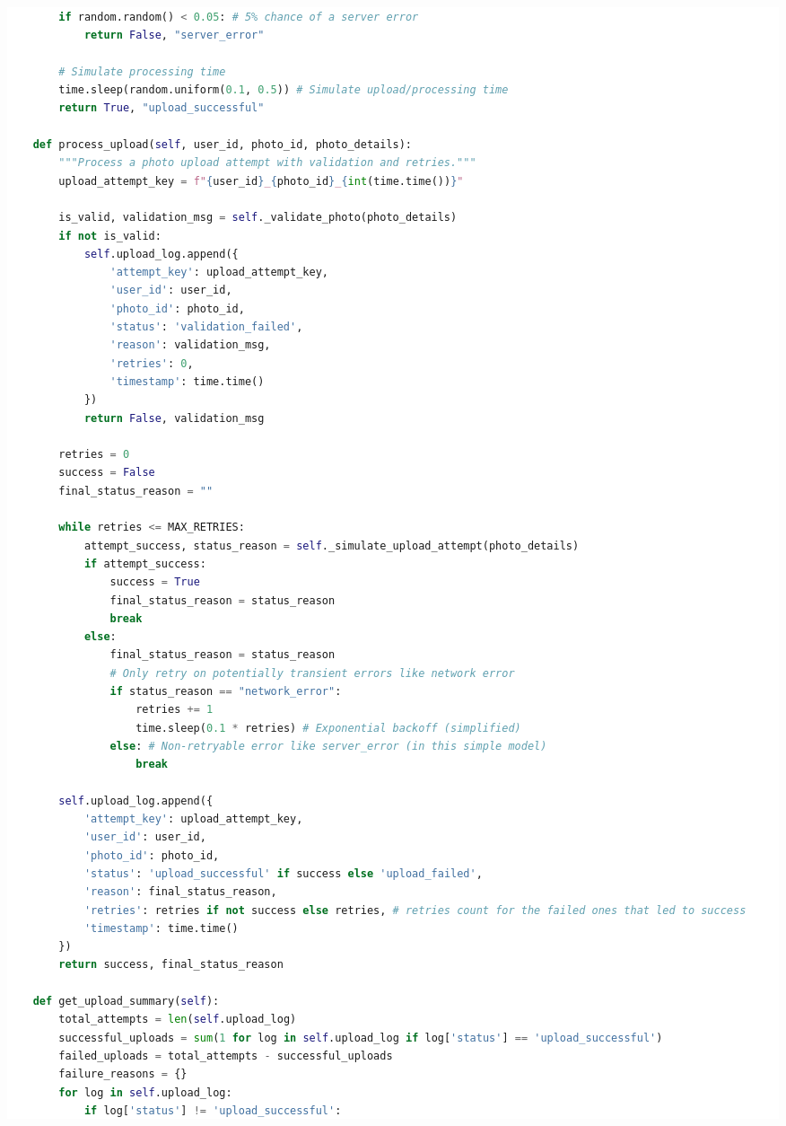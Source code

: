 ```python
        if random.random() < 0.05: # 5% chance of a server error
            return False, "server_error"
        
        # Simulate processing time
        time.sleep(random.uniform(0.1, 0.5)) # Simulate upload/processing time
        return True, "upload_successful"

    def process_upload(self, user_id, photo_id, photo_details):
        """Process a photo upload attempt with validation and retries."""
        upload_attempt_key = f"{user_id}_{photo_id}_{int(time.time())}"
        
        is_valid, validation_msg = self._validate_photo(photo_details)
        if not is_valid:
            self.upload_log.append({
                'attempt_key': upload_attempt_key,
                'user_id': user_id,
                'photo_id': photo_id,
                'status': 'validation_failed',
                'reason': validation_msg,
                'retries': 0,
                'timestamp': time.time()
            })
            return False, validation_msg

        retries = 0
        success = False
        final_status_reason = ""

        while retries <= MAX_RETRIES:
            attempt_success, status_reason = self._simulate_upload_attempt(photo_details)
            if attempt_success:
                success = True
                final_status_reason = status_reason
                break
            else:
                final_status_reason = status_reason
                # Only retry on potentially transient errors like network error
                if status_reason == "network_error":
                    retries += 1
                    time.sleep(0.1 * retries) # Exponential backoff (simplified)
                else: # Non-retryable error like server_error (in this simple model)
                    break 
        
        self.upload_log.append({
            'attempt_key': upload_attempt_key,
            'user_id': user_id,
            'photo_id': photo_id,
            'status': 'upload_successful' if success else 'upload_failed',
            'reason': final_status_reason,
            'retries': retries if not success else retries, # retries count for the failed ones that led to success
            'timestamp': time.time()
        })
        return success, final_status_reason

    def get_upload_summary(self):
        total_attempts = len(self.upload_log)
        successful_uploads = sum(1 for log in self.upload_log if log['status'] == 'upload_successful')
        failed_uploads = total_attempts - successful_uploads
        failure_reasons = {}
        for log in self.upload_log:
            if log['status'] != 'upload_successful':
```